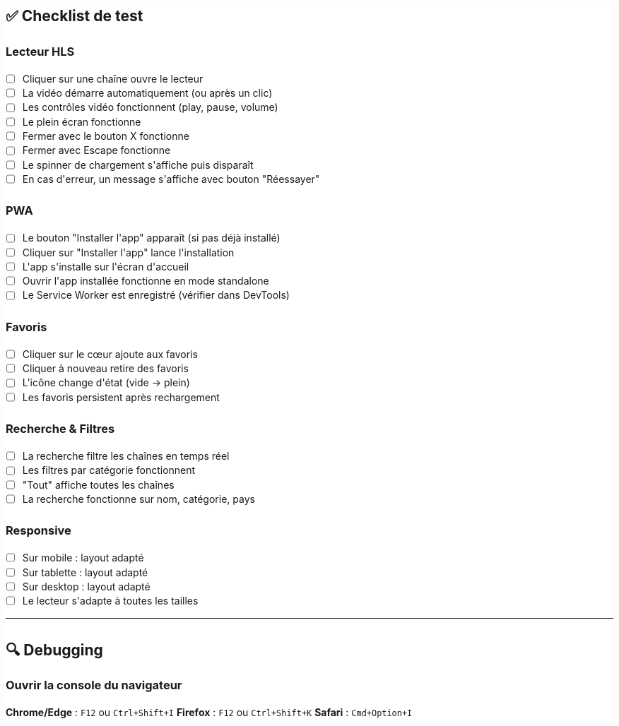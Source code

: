 
## ✅ Checklist de test

### Lecteur HLS

- [ ] Cliquer sur une chaîne ouvre le lecteur
- [ ] La vidéo démarre automatiquement (ou après un clic)
- [ ] Les contrôles vidéo fonctionnent (play, pause, volume)
- [ ] Le plein écran fonctionne
- [ ] Fermer avec le bouton X fonctionne
- [ ] Fermer avec Escape fonctionne
- [ ] Le spinner de chargement s'affiche puis disparaît
- [ ] En cas d'erreur, un message s'affiche avec bouton "Réessayer"

### PWA

- [ ] Le bouton "Installer l'app" apparaît (si pas déjà installé)
- [ ] Cliquer sur "Installer l'app" lance l'installation
- [ ] L'app s'installe sur l'écran d'accueil
- [ ] Ouvrir l'app installée fonctionne en mode standalone
- [ ] Le Service Worker est enregistré (vérifier dans DevTools)

### Favoris

- [ ] Cliquer sur le cœur ajoute aux favoris
- [ ] Cliquer à nouveau retire des favoris
- [ ] L'icône change d'état (vide → plein)
- [ ] Les favoris persistent après rechargement

### Recherche & Filtres

- [ ] La recherche filtre les chaînes en temps réel
- [ ] Les filtres par catégorie fonctionnent
- [ ] "Tout" affiche toutes les chaînes
- [ ] La recherche fonctionne sur nom, catégorie, pays

### Responsive

- [ ] Sur mobile : layout adapté
- [ ] Sur tablette : layout adapté
- [ ] Sur desktop : layout adapté
- [ ] Le lecteur s'adapte à toutes les tailles

---

## 🔍 Debugging

### Ouvrir la console du navigateur

**Chrome/Edge** : `F12` ou `Ctrl+Shift+I`
**Firefox** : `F12` ou `Ctrl+Shift+K`
**Safari** : `Cmd+Option+I`
